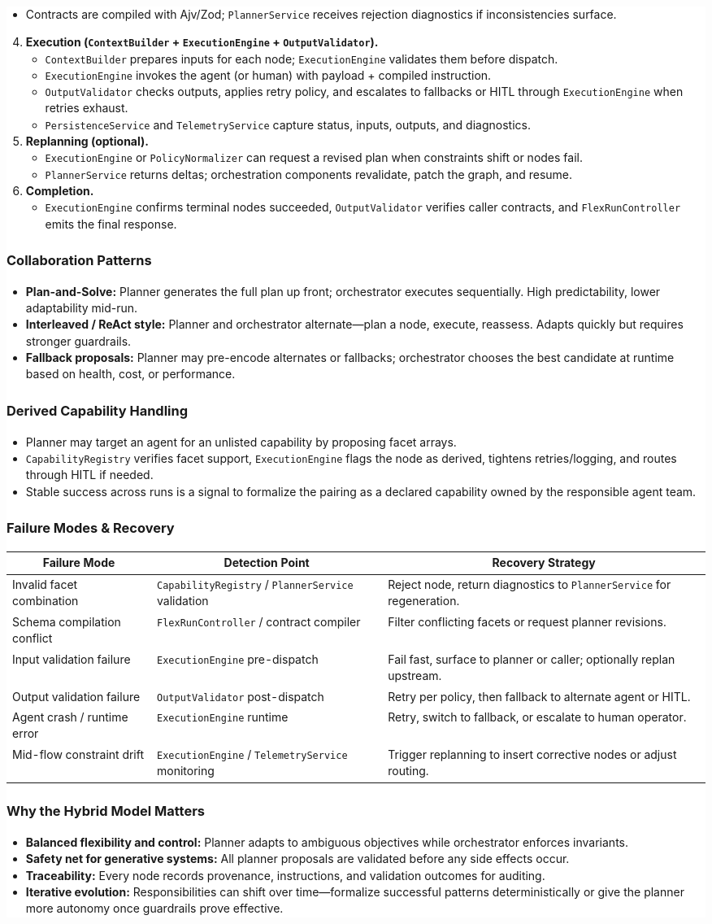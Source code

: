    - Contracts are compiled with Ajv/Zod; `PlannerService` receives rejection diagnostics if inconsistencies surface.
4. **Execution (`ContextBuilder` + `ExecutionEngine` + `OutputValidator`).**
   - `ContextBuilder` prepares inputs for each node; `ExecutionEngine` validates them before dispatch.
   - `ExecutionEngine` invokes the agent (or human) with payload + compiled instruction.
   - `OutputValidator` checks outputs, applies retry policy, and escalates to fallbacks or HITL through `ExecutionEngine` when retries exhaust.
   - `PersistenceService` and `TelemetryService` capture status, inputs, outputs, and diagnostics.
5. **Replanning (optional).**
   - `ExecutionEngine` or `PolicyNormalizer` can request a revised plan when constraints shift or nodes fail.
   - `PlannerService` returns deltas; orchestration components revalidate, patch the graph, and resume.
6. **Completion.**
   - `ExecutionEngine` confirms terminal nodes succeeded, `OutputValidator` verifies caller contracts, and `FlexRunController` emits the final response.

### Collaboration Patterns
- **Plan-and-Solve:** Planner generates the full plan up front; orchestrator executes sequentially. High predictability, lower adaptability mid-run.
- **Interleaved / ReAct style:** Planner and orchestrator alternate—plan a node, execute, reassess. Adapts quickly but requires stronger guardrails.
- **Fallback proposals:** Planner may pre-encode alternates or fallbacks; orchestrator chooses the best candidate at runtime based on health, cost, or performance.

### Derived Capability Handling
- Planner may target an agent for an unlisted capability by proposing facet arrays.
- `CapabilityRegistry` verifies facet support, `ExecutionEngine` flags the node as derived, tightens retries/logging, and routes through HITL if needed.
- Stable success across runs is a signal to formalize the pairing as a declared capability owned by the responsible agent team.

### Failure Modes & Recovery

| Failure Mode | Detection Point | Recovery Strategy |
| --- | --- | --- |
| Invalid facet combination | `CapabilityRegistry` / `PlannerService` validation | Reject node, return diagnostics to `PlannerService` for regeneration. |
| Schema compilation conflict | `FlexRunController` / contract compiler | Filter conflicting facets or request planner revisions. |
| Input validation failure | `ExecutionEngine` pre-dispatch | Fail fast, surface to planner or caller; optionally replan upstream. |
| Output validation failure | `OutputValidator` post-dispatch | Retry per policy, then fallback to alternate agent or HITL. |
| Agent crash / runtime error | `ExecutionEngine` runtime | Retry, switch to fallback, or escalate to human operator. |
| Mid-flow constraint drift | `ExecutionEngine` / `TelemetryService` monitoring | Trigger replanning to insert corrective nodes or adjust routing. |

### Why the Hybrid Model Matters
- **Balanced flexibility and control:** Planner adapts to ambiguous objectives while orchestrator enforces invariants.
- **Safety net for generative systems:** All planner proposals are validated before any side effects occur.
- **Traceability:** Every node records provenance, instructions, and validation outcomes for auditing.
- **Iterative evolution:** Responsibilities can shift over time—formalize successful patterns deterministically or give the planner more autonomy once guardrails prove effective.
